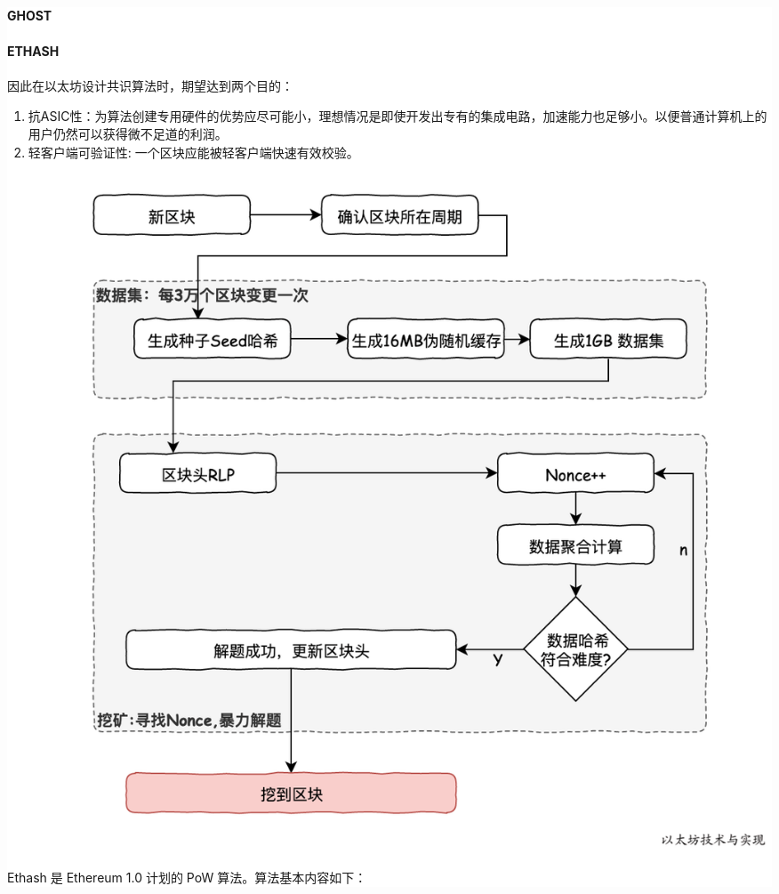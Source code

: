 
#### GHOST



#### ETHASH

因此在以太坊设计共识算法时，期望达到两个目的：

1. 抗ASIC性：为算法创建专用硬件的优势应尽可能小，理想情况是即使开发出专有的集成电路，加速能力也足够小。以便普通计算机上的用户仍然可以获得微不足道的利润。
2. 轻客户端可验证性: 一个区块应能被轻客户端快速有效校验。

![ethash-flow](./assets/images/ethash-flow-0657186.png)

Ethash 是 Ethereum 1.0 计划的 PoW 算法。算法基本内容如下：
